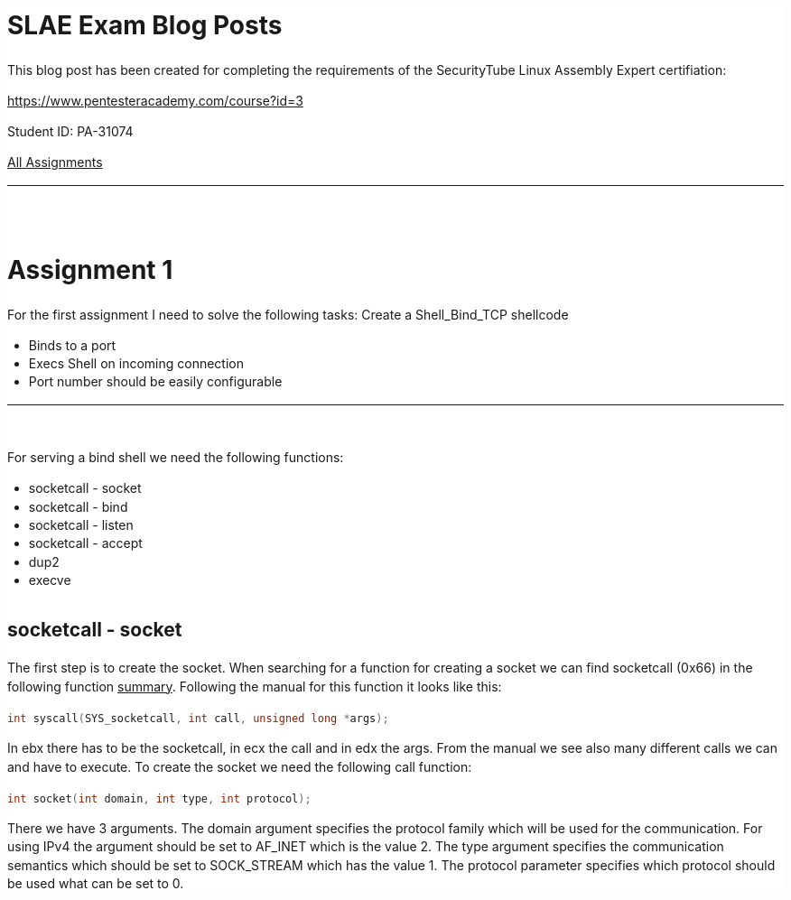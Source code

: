 # SLAE Exam Blog Posts

This blog post has been created for completing the requirements of the SecurityTube Linux Assembly Expert certifiation:

https://www.pentesteracademy.com/course?id=3

Student ID: PA-31074

[All Assignments](../Readme.md)
____

</br>

# Assignment 1
For the first assignment I need to solve the following tasks:
Create a Shell_Bind_TCP shellcode
* Binds to a port
* Execs Shell on incoming connection
* Port number should be easily configurable

___

</br>

For serving a bind shell we need the following functions:
* socketcall - socket
* socketcall - bind
* socketcall - listen
* socketcall - accept
* dup2
* execve

## socketcall - socket
The first step is to create the socket. When searching for a function for creating a socket we can find socketcall (0x66) in the following function [summary](https://chromium.googlesource.com/chromiumos/docs/+/master/constants/syscalls.md#x86-32_bit).
Following the manual for this function it looks like this:
``` c
int syscall(SYS_socketcall, int call, unsigned long *args);
```
In ebx there has to be the socketcall, in ecx the call and in edx the args. From the manual we see also many different calls we can and have to execute. To create the socket we need the following call function: 
``` c
int socket(int domain, int type, int protocol);
```
There we have 3 arguments. The domain argument specifies the protocol family which will be used for the communication. For using IPv4 the argument should be set to AF_INET which is the value 2. The type argument specifies the communication semantics which should be set to SOCK_STREAM which has the value 1. The protocol parameter specifies which protocol should be used what can be set to 0.
